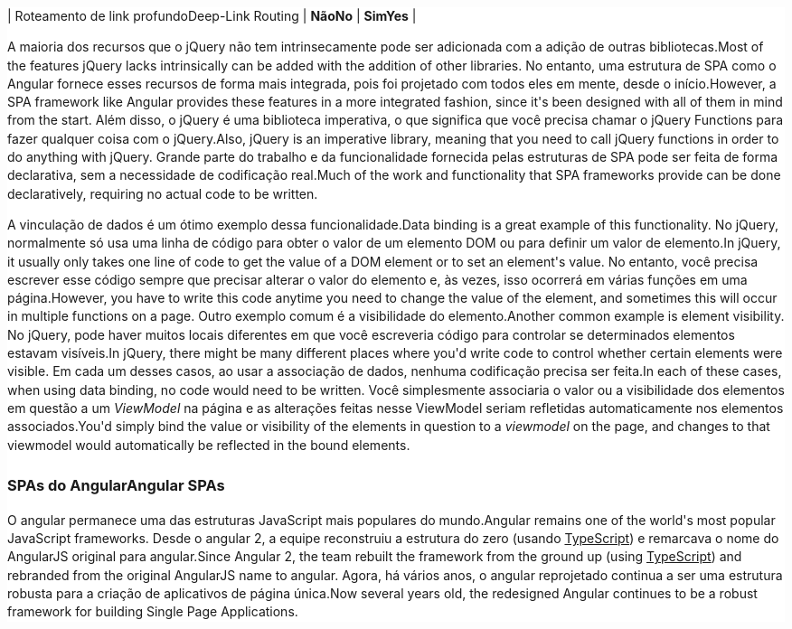 | <span data-ttu-id="515fb-178">Roteamento de link profundo</span><span class="sxs-lookup"><span data-stu-id="515fb-178">Deep-Link Routing</span></span> | <span data-ttu-id="515fb-179">**Não**</span><span class="sxs-lookup"><span data-stu-id="515fb-179">**No**</span></span> | <span data-ttu-id="515fb-180">**Sim**</span><span class="sxs-lookup"><span data-stu-id="515fb-180">**Yes**</span></span> |

<span data-ttu-id="515fb-181">A maioria dos recursos que o jQuery não tem intrinsecamente pode ser adicionada com a adição de outras bibliotecas.</span><span class="sxs-lookup"><span data-stu-id="515fb-181">Most of the features jQuery lacks intrinsically can be added with the addition of other libraries.</span></span> <span data-ttu-id="515fb-182">No entanto, uma estrutura de SPA como o Angular fornece esses recursos de forma mais integrada, pois foi projetado com todos eles em mente, desde o início.</span><span class="sxs-lookup"><span data-stu-id="515fb-182">However, a SPA framework like Angular provides these features in a more integrated fashion, since it's been designed with all of them in mind from the start.</span></span> <span data-ttu-id="515fb-183">Além disso, o jQuery é uma biblioteca imperativa, o que significa que você precisa chamar o jQuery Functions para fazer qualquer coisa com o jQuery.</span><span class="sxs-lookup"><span data-stu-id="515fb-183">Also, jQuery is an imperative library, meaning that you need to call jQuery functions in order to do anything with jQuery.</span></span> <span data-ttu-id="515fb-184">Grande parte do trabalho e da funcionalidade fornecida pelas estruturas de SPA pode ser feita de forma declarativa, sem a necessidade de codificação real.</span><span class="sxs-lookup"><span data-stu-id="515fb-184">Much of the work and functionality that SPA frameworks provide can be done declaratively, requiring no actual code to be written.</span></span>

<span data-ttu-id="515fb-185">A vinculação de dados é um ótimo exemplo dessa funcionalidade.</span><span class="sxs-lookup"><span data-stu-id="515fb-185">Data binding is a great example of this functionality.</span></span> <span data-ttu-id="515fb-186">No jQuery, normalmente só usa uma linha de código para obter o valor de um elemento DOM ou para definir um valor de elemento.</span><span class="sxs-lookup"><span data-stu-id="515fb-186">In jQuery, it usually only takes one line of code to get the value of a DOM element or to set an element's value.</span></span> <span data-ttu-id="515fb-187">No entanto, você precisa escrever esse código sempre que precisar alterar o valor do elemento e, às vezes, isso ocorrerá em várias funções em uma página.</span><span class="sxs-lookup"><span data-stu-id="515fb-187">However, you have to write this code anytime you need to change the value of the element, and sometimes this will occur in multiple functions on a page.</span></span> <span data-ttu-id="515fb-188">Outro exemplo comum é a visibilidade do elemento.</span><span class="sxs-lookup"><span data-stu-id="515fb-188">Another common example is element visibility.</span></span> <span data-ttu-id="515fb-189">No jQuery, pode haver muitos locais diferentes em que você escreveria código para controlar se determinados elementos estavam visíveis.</span><span class="sxs-lookup"><span data-stu-id="515fb-189">In jQuery, there might be many different places where you'd write code to control whether certain elements were visible.</span></span> <span data-ttu-id="515fb-190">Em cada um desses casos, ao usar a associação de dados, nenhuma codificação precisa ser feita.</span><span class="sxs-lookup"><span data-stu-id="515fb-190">In each of these cases, when using data binding, no code would need to be written.</span></span> <span data-ttu-id="515fb-191">Você simplesmente associaria o valor ou a visibilidade dos elementos em questão a um *ViewModel* na página e as alterações feitas nesse ViewModel seriam refletidas automaticamente nos elementos associados.</span><span class="sxs-lookup"><span data-stu-id="515fb-191">You'd simply bind the value or visibility of the elements in question to a *viewmodel* on the page, and changes to that viewmodel would automatically be reflected in the bound elements.</span></span>

### <a name="angular-spas"></a><span data-ttu-id="515fb-192">SPAs do Angular</span><span class="sxs-lookup"><span data-stu-id="515fb-192">Angular SPAs</span></span>

<span data-ttu-id="515fb-193">O angular permanece uma das estruturas JavaScript mais populares do mundo.</span><span class="sxs-lookup"><span data-stu-id="515fb-193">Angular remains one of the world's most popular JavaScript frameworks.</span></span> <span data-ttu-id="515fb-194">Desde o angular 2, a equipe reconstruiu a estrutura do zero (usando [TypeScript](https://www.typescriptlang.org/)) e remarcava o nome do AngularJS original para angular.</span><span class="sxs-lookup"><span data-stu-id="515fb-194">Since Angular 2, the team rebuilt the framework from the ground up (using [TypeScript](https://www.typescriptlang.org/)) and rebranded from the original AngularJS name to angular.</span></span> <span data-ttu-id="515fb-195">Agora, há vários anos, o angular reprojetado continua a ser uma estrutura robusta para a criação de aplicativos de página única.</span><span class="sxs-lookup"><span data-stu-id="515fb-195">Now several years old, the redesigned Angular continues to be a robust framework for building Single Page Applications.</span></span>
